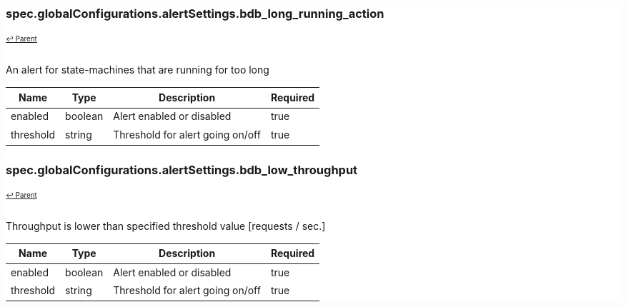 
### spec.globalConfigurations.alertSettings.bdb_long_running_action
<sup><sup>[↩ Parent](#specglobalconfigurationsalertsettings)</sup></sup>

An alert for state-machines that are running for too long

<table>
    <thead>
        <tr>
            <th>Name</th>
            <th>Type</th>
            <th>Description</th>
            <th>Required</th>
        </tr>
    </thead>
    <tbody><tr>
        <td>enabled</td>
        <td>boolean</td>
        <td>
          Alert enabled or disabled<br/>
        </td>
        <td>true</td>
      </tr><tr>
        <td>threshold</td>
        <td>string</td>
        <td>
          Threshold for alert going on/off<br/>
        </td>
        <td>true</td>
      </tr></tbody>
</table>


### spec.globalConfigurations.alertSettings.bdb_low_throughput
<sup><sup>[↩ Parent](#specglobalconfigurationsalertsettings)</sup></sup>

Throughput is lower than specified threshold value [requests / sec.]

<table>
    <thead>
        <tr>
            <th>Name</th>
            <th>Type</th>
            <th>Description</th>
            <th>Required</th>
        </tr>
    </thead>
    <tbody><tr>
        <td>enabled</td>
        <td>boolean</td>
        <td>
          Alert enabled or disabled<br/>
        </td>
        <td>true</td>
      </tr><tr>
        <td>threshold</td>
        <td>string</td>
        <td>
          Threshold for alert going on/off<br/>
        </td>
        <td>true</td>
      </tr></tbody>
</table>
